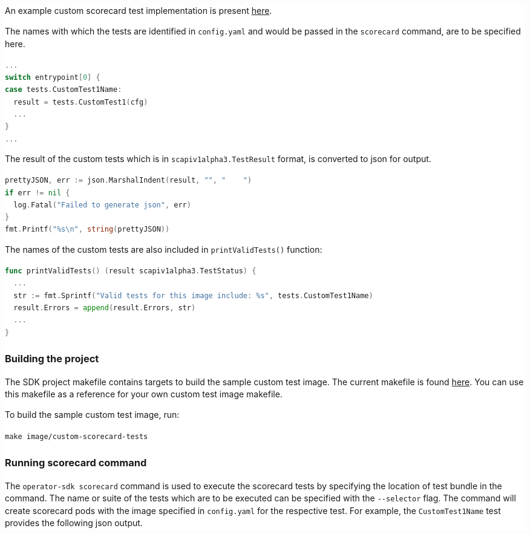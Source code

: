 An example custom scorecard test implementation is present [here][scorecard_binary].

The names with which the tests are identified in `config.yaml` and would be passed in the `scorecard` command, are to be specified here.

```Go
...
switch entrypoint[0] {
case tests.CustomTest1Name:
  result = tests.CustomTest1(cfg)
  ...
}
...
```

The result of the custom tests which is in `scapiv1alpha3.TestResult` format, is converted to json for output.

```Go
prettyJSON, err := json.MarshalIndent(result, "", "    ")
if err != nil {
  log.Fatal("Failed to generate json", err)
}
fmt.Printf("%s\n", string(prettyJSON))
```

The names of the custom tests are also included in `printValidTests()` function:

```Go
func printValidTests() (result scapiv1alpha3.TestStatus) {
  ...
  str := fmt.Sprintf("Valid tests for this image include: %s", tests.CustomTest1Name)
  result.Errors = append(result.Errors, str)
  ...
}

```

### Building the project

The SDK project makefile contains targets to build the sample custom test image.  The current makefile is found [here][sample_makefile].  You can use this makefile as a reference for your own custom test image makefile.

To build the sample custom test image, run:
```
make image/custom-scorecard-tests
```

### Running scorecard command

The `operator-sdk scorecard` command is used to execute the scorecard tests by specifying the location of test bundle in the command. The name or suite of the tests which are to be executed can be specified with the `--selector` flag. The command will create scorecard pods with the image specified in `config.yaml` for the respective test. For example, the `CustomTest1Name` test provides the following json output.


[client_go]: https://github.com/kubernetes/client-go
[olm_tests]: https://github.com/operator-framework/operator-sdk/blob/09c3aa14625965af9f22f513cd5c891471dbded2/internal/scorecard/tests/olm.go
[basic_tests]: https://github.com/operator-framework/operator-sdk/blob/09c3aa14625965af9f22f513cd5c891471dbded2/internal/scorecard/tests/basic.go
[config_yaml]: https://github.com/operator-framework/operator-sdk/blob/09c3aa14625965af9f22f513cd5c891471dbded2/internal/scorecard/testdata/bundle/tests/scorecard/config.yaml
[scorecard_main_func]: https://github.com/operator-framework/operator-sdk/blob/09c3aa14625965af9f22f513cd5c891471dbded2/images/scorecard-test/main.go
[custom_scorecard_repo]: https://github.com/operator-framework/operator-sdk
[user_doc]: /docs/testing-operators/scorecard/
[scorecard_binary]: https://github.com/operator-framework/operator-sdk/blob/09c3aa14625965af9f22f513cd5c891471dbded2/images/custom-scorecard-tests/main.go
[sample_makefile]: https://github.com/operator-framework/operator-sdk/blob/09c3aa14625965af9f22f513cd5c891471dbded2/Makefile
[kustomize-patchJson6902]: https://kubernetes-sigs.github.io/kustomize/api-reference/kustomization/patchesjson6902/